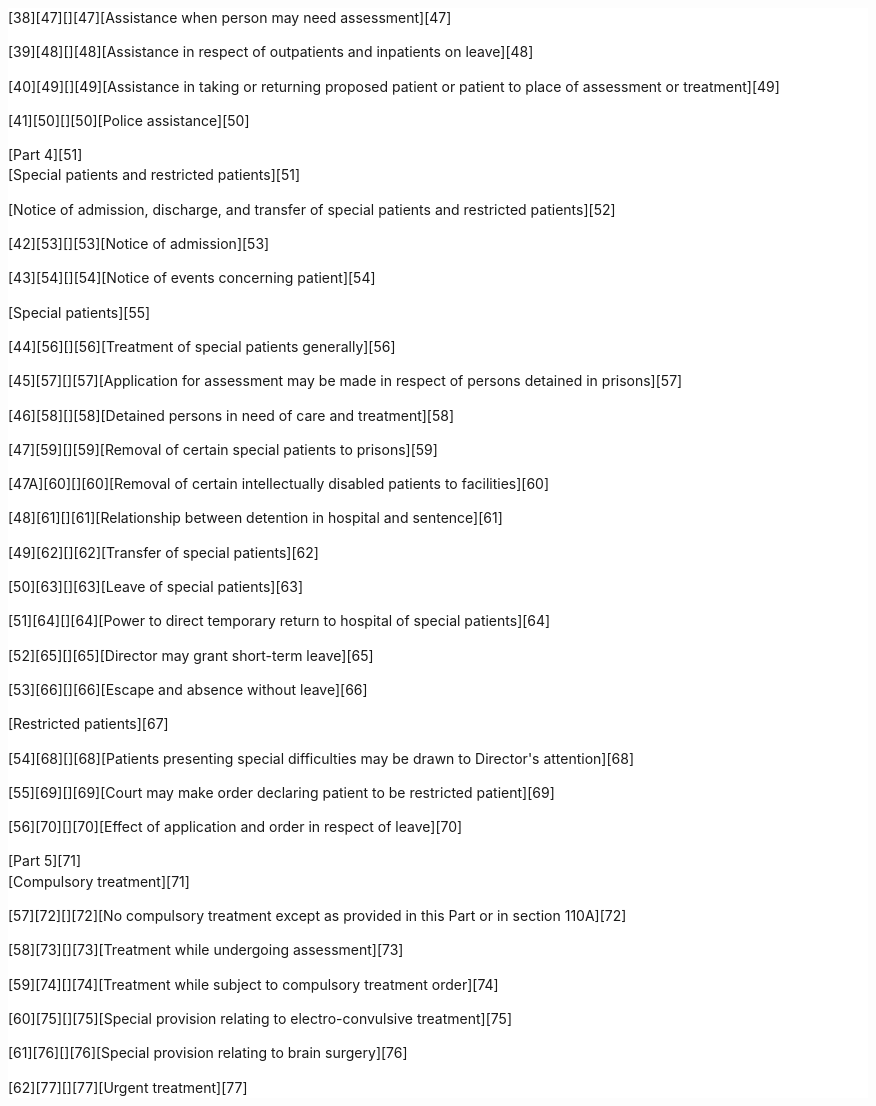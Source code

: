 [38][47][][47][Assistance when person may need assessment][47]

[39][48][][48][Assistance in respect of outpatients and inpatients on leave][48]

[40][49][][49][Assistance in taking or returning proposed patient or patient to place of assessment or treatment][49]

[41][50][][50][Police assistance][50]

[Part 4][51]  
[Special patients and restricted patients][51]

[Notice of admission, discharge, and transfer of special patients and restricted patients][52]

[42][53][][53][Notice of admission][53]

[43][54][][54][Notice of events concerning patient][54]

[Special patients][55]

[44][56][][56][Treatment of special patients generally][56]

[45][57][][57][Application for assessment may be made in respect of persons detained in prisons][57]

[46][58][][58][Detained persons in need of care and treatment][58]

[47][59][][59][Removal of certain special patients to prisons][59]

[47A][60][][60][Removal of certain intellectually disabled patients to facilities][60]

[48][61][][61][Relationship between detention in hospital and sentence][61]

[49][62][][62][Transfer of special patients][62]

[50][63][][63][Leave of special patients][63]

[51][64][][64][Power to direct temporary return to hospital of special patients][64]

[52][65][][65][Director may grant short-term leave][65]

[53][66][][66][Escape and absence without leave][66]

[Restricted patients][67]

[54][68][][68][Patients presenting special difficulties may be drawn to Director's attention][68]

[55][69][][69][Court may make order declaring patient to be restricted patient][69]

[56][70][][70][Effect of application and order in respect of leave][70]

[Part 5][71]  
[Compulsory treatment][71]

[57][72][][72][No compulsory treatment except as provided in this Part or in section 110A][72]

[58][73][][73][Treatment while undergoing assessment][73]

[59][74][][74][Treatment while subject to compulsory treatment order][74]

[60][75][][75][Special provision relating to electro-convulsive treatment][75]

[61][76][][76][Special provision relating to brain surgery][76]

[62][77][][77][Urgent treatment][77]
